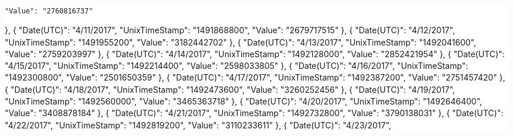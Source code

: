     "Value": "2760816737"
  },
  {
    "Date(UTC)": "4/11/2017",
    "UnixTimeStamp": "1491868800",
    "Value": "2679717515"
  },
  {
    "Date(UTC)": "4/12/2017",
    "UnixTimeStamp": "1491955200",
    "Value": "3182442702"
  },
  {
    "Date(UTC)": "4/13/2017",
    "UnixTimeStamp": "1492041600",
    "Value": "2759203997"
  },
  {
    "Date(UTC)": "4/14/2017",
    "UnixTimeStamp": "1492128000",
    "Value": "2852421954"
  },
  {
    "Date(UTC)": "4/15/2017",
    "UnixTimeStamp": "1492214400",
    "Value": "2598033805"
  },
  {
    "Date(UTC)": "4/16/2017",
    "UnixTimeStamp": "1492300800",
    "Value": "2501650359"
  },
  {
    "Date(UTC)": "4/17/2017",
    "UnixTimeStamp": "1492387200",
    "Value": "2751457420"
  },
  {
    "Date(UTC)": "4/18/2017",
    "UnixTimeStamp": "1492473600",
    "Value": "3260252456"
  },
  {
    "Date(UTC)": "4/19/2017",
    "UnixTimeStamp": "1492560000",
    "Value": "3465363718"
  },
  {
    "Date(UTC)": "4/20/2017",
    "UnixTimeStamp": "1492646400",
    "Value": "3408878184"
  },
  {
    "Date(UTC)": "4/21/2017",
    "UnixTimeStamp": "1492732800",
    "Value": "3790138031"
  },
  {
    "Date(UTC)": "4/22/2017",
    "UnixTimeStamp": "1492819200",
    "Value": "3110233611"
  },
  {
    "Date(UTC)": "4/23/2017",